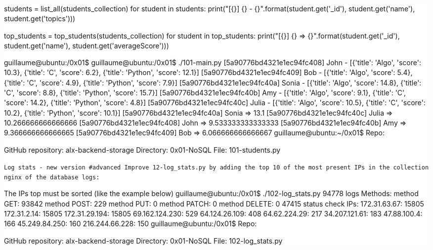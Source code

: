 students = list_all(students_collection)
for student in students:
    print("[{}] {} - {}".format(student.get('_id'), student.get('name'), student.get('topics')))

top_students = top_students(students_collection)
for student in top_students:
    print("[{}] {} => {}".format(student.get('_id'), student.get('name'), student.get('averageScore')))

guillaume@ubuntu:/0x01$ guillaume@ubuntu:/0x01$ ./101-main.py [5a90776bd4321e1ec94fc408] John - [{'title': 'Algo', 'score': 10.3}, {'title': 'C', 'score': 6.2}, {'title': 'Python', 'score': 12.1}] [5a90776bd4321e1ec94fc409] Bob - [{'title': 'Algo', 'score': 5.4}, {'title': 'C', 'score': 4.9}, {'title': 'Python', 'score': 7.9}] [5a90776bd4321e1ec94fc40a] Sonia - [{'title': 'Algo', 'score': 14.8}, {'title': 'C', 'score': 8.8}, {'title': 'Python', 'score': 15.7}] [5a90776bd4321e1ec94fc40b] Amy - [{'title': 'Algo', 'score': 9.1}, {'title': 'C', 'score': 14.2}, {'title': 'Python', 'score': 4.8}] [5a90776bd4321e1ec94fc40c] Julia - [{'title': 'Algo', 'score': 10.5}, {'title': 'C', 'score': 10.2}, {'title': 'Python', 'score': 10.1}] [5a90776bd4321e1ec94fc40a] Sonia => 13.1 [5a90776bd4321e1ec94fc40c] Julia => 10.266666666666666 [5a90776bd4321e1ec94fc408] John => 9.533333333333333 [5a90776bd4321e1ec94fc40b] Amy => 9.366666666666665 [5a90776bd4321e1ec94fc409] Bob => 6.066666666666667 guillaume@ubuntu:~/0x01$ Repo:

GitHub repository: alx-backend-storage Directory: 0x01-NoSQL File: 101-students.py

    Log stats - new version #advanced Improve 12-log_stats.py by adding the top 10 of the most present IPs in the collection nginx of the database logs:

The IPs top must be sorted (like the example below) guillaume@ubuntu:/0x01$ ./102-log_stats.py 94778 logs Methods: method GET: 93842 method POST: 229 method PUT: 0 method PATCH: 0 method DELETE: 0 47415 status check IPs: 172.31.63.67: 15805 172.31.2.14: 15805 172.31.29.194: 15805 69.162.124.230: 529 64.124.26.109: 408 64.62.224.29: 217 34.207.121.61: 183 47.88.100.4: 166 45.249.84.250: 160 216.244.66.228: 150 guillaume@ubuntu:/0x01$ Repo:

GitHub repository: alx-backend-storage Directory: 0x01-NoSQL File: 102-log_stats.py
